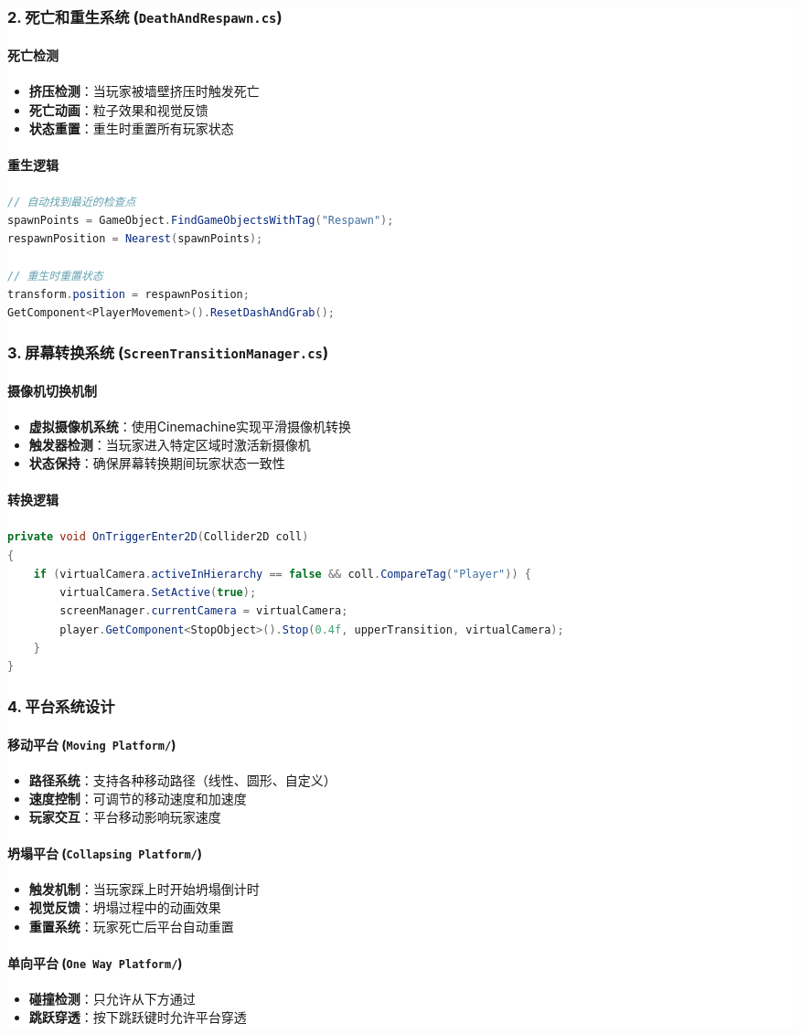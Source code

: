 ### 2. 死亡和重生系统 (`DeathAndRespawn.cs`)

#### 死亡检测
- **挤压检测**：当玩家被墙壁挤压时触发死亡
- **死亡动画**：粒子效果和视觉反馈
- **状态重置**：重生时重置所有玩家状态

#### 重生逻辑
```csharp
// 自动找到最近的检查点
spawnPoints = GameObject.FindGameObjectsWithTag("Respawn");
respawnPosition = Nearest(spawnPoints);

// 重生时重置状态
transform.position = respawnPosition;
GetComponent<PlayerMovement>().ResetDashAndGrab();
```

### 3. 屏幕转换系统 (`ScreenTransitionManager.cs`)

#### 摄像机切换机制
- **虚拟摄像机系统**：使用Cinemachine实现平滑摄像机转换
- **触发器检测**：当玩家进入特定区域时激活新摄像机
- **状态保持**：确保屏幕转换期间玩家状态一致性

#### 转换逻辑
```csharp
private void OnTriggerEnter2D(Collider2D coll)
{
    if (virtualCamera.activeInHierarchy == false && coll.CompareTag("Player")) {
        virtualCamera.SetActive(true);
        screenManager.currentCamera = virtualCamera;
        player.GetComponent<StopObject>().Stop(0.4f, upperTransition, virtualCamera);
    }
}
```

### 4. 平台系统设计

#### 移动平台 (`Moving Platform/`)
- **路径系统**：支持各种移动路径（线性、圆形、自定义）
- **速度控制**：可调节的移动速度和加速度
- **玩家交互**：平台移动影响玩家速度

#### 坍塌平台 (`Collapsing Platform/`)
- **触发机制**：当玩家踩上时开始坍塌倒计时
- **视觉反馈**：坍塌过程中的动画效果
- **重置系统**：玩家死亡后平台自动重置

#### 单向平台 (`One Way Platform/`)
- **碰撞检测**：只允许从下方通过
- **跳跃穿透**：按下跳跃键时允许平台穿透
